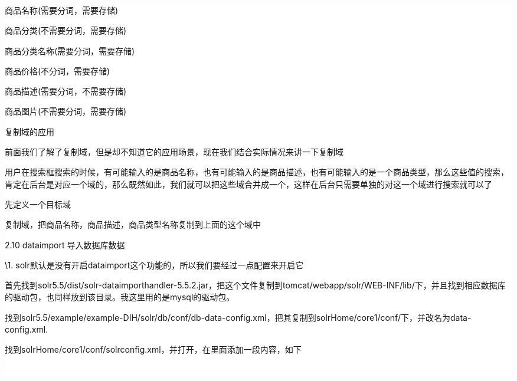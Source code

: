<field name="id" type="string" indexed="true" stored="true" required="true" multiValued="false" /> 

商品名称(需要分词，需要存储)

<field name="name" type="text_ik" indexed="true" stored="true"  /> 

商品分类(不需要分词，需要存储)

<field name="catalog" type="int" indexed="false" stored="true"  /> 

商品分类名称(需要分词，需要存储)

<field name="catalog_name" type="text_ik" indexed="true" stored="true"  /> 

商品价格(不分词，需要存储)

<field name="price" type="double" indexed="false" stored="true"  /> 

商品描述(需要分词，不需要存储)

<field name="description" type="text_ik" indexed="true" stored="false"  /> 

商品图片(不需要分词，需要存储)

<field name="picture" type="string" indexed="false" stored="true"  /> 

 

复制域的应用

前面我们了解了复制域，但是却不知道它的应用场景，现在我们结合实际情况来讲一下复制域

用户在搜索框搜索的时候，有可能输入的是商品名称，也有可能输入的是商品描述，也有可能输入的是一个商品类型，那么这些值的搜索，肯定在后台是对应一个域的，那么既然如此，我们就可以把这些域合并成一个，这样在后台只需要单独的对这一个域进行搜索就可以了

先定义一个目标域

<field name="keywords" type="text_ik" indexed="true" stored="false"  multiValued="true"/> 

复制域，把商品名称，商品描述，商品类型名称复制到上面的这个域中

<copyField source="name" dest="keywords"/><copyField source="catalog_name" dest="keywords"/><copyField source="description" dest="keywords"/>

 

 

2.10 dataimport 导入数据库数据

 

\1. solr默认是没有开启dataimport这个功能的，所以我们要经过一点配置来开启它

首先找到solr5.5/dist/solr-dataimporthandler-5.5.2.jar，把这个文件复制到tomcat/webapp/solr/WEB-INF/lib/下，并且找到相应数据库的驱动包，也同样放到该目录。我这里用的是mysql的驱动包。

找到solr5.5/example/example-DIH/solr/db/conf/db-data-config.xml，把其复制到solrHome/core1/conf/下，并改名为data-config.xml.

找到solrHome/core1/conf/solrconfig.xml，并打开，在里面添加一段内容，如下

 

  <requestHandler name="/dataimport" class="solr.DataImportHandler">

​      <lst name="defaults">
